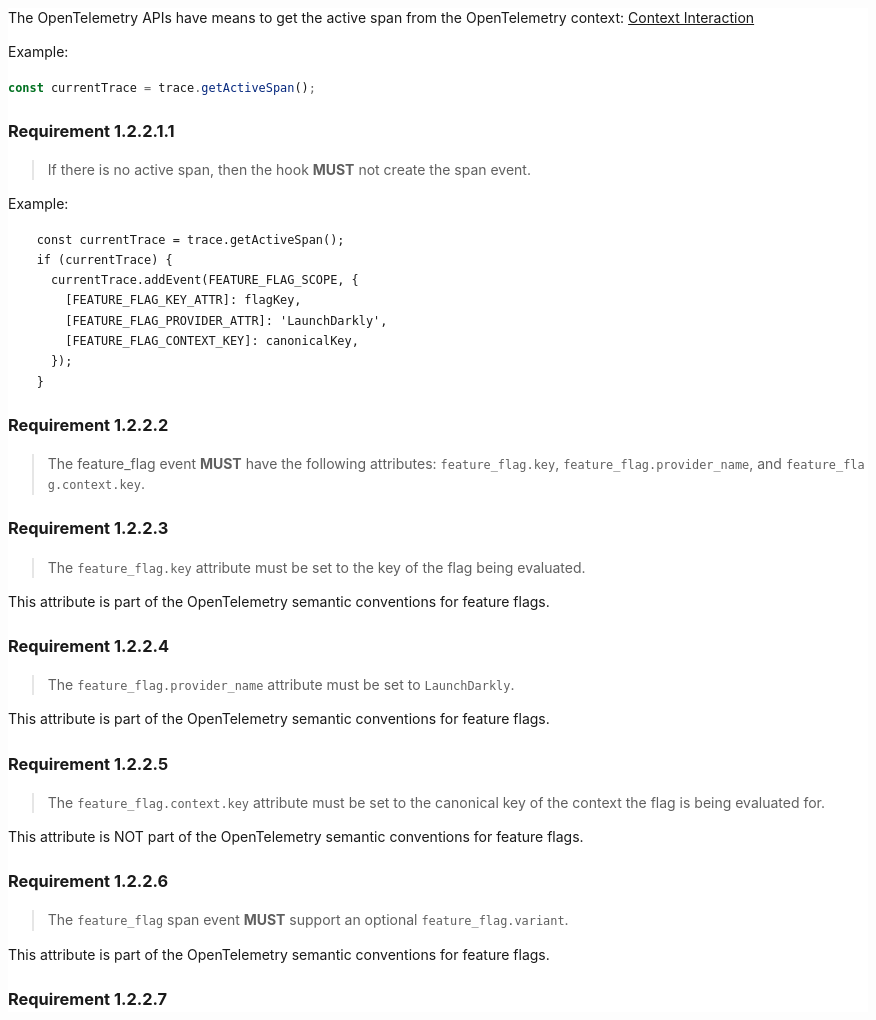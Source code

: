 The OpenTelemetry APIs have means to get the active span from the OpenTelemetry context: [Context Interaction](https://opentelemetry.io/docs/specs/otel/trace/api/#context-interaction)

Example:
```typescript
const currentTrace = trace.getActiveSpan();
```

### Requirement 1.2.2.1.1

> If there is no active span, then the hook **MUST** not create the span event.

Example:
```
    const currentTrace = trace.getActiveSpan();
    if (currentTrace) {
      currentTrace.addEvent(FEATURE_FLAG_SCOPE, {
        [FEATURE_FLAG_KEY_ATTR]: flagKey,
        [FEATURE_FLAG_PROVIDER_ATTR]: 'LaunchDarkly',
        [FEATURE_FLAG_CONTEXT_KEY]: canonicalKey,
      });
    }
```

### Requirement 1.2.2.2

> The feature_flag event **MUST** have the following attributes: `feature_flag.key`, `feature_flag.provider_name`, and `feature_flag.context.key`.

### Requirement 1.2.2.3

> The `feature_flag.key` attribute must be set to the key of the flag being evaluated.

This attribute is part of the OpenTelemetry semantic conventions for feature flags.

### Requirement 1.2.2.4

> The `feature_flag.provider_name` attribute must be set to `LaunchDarkly`.

This attribute is part of the OpenTelemetry semantic conventions for feature flags.

### Requirement 1.2.2.5

> The `feature_flag.context.key` attribute must be set to the canonical key of the context the flag is being evaluated for.

This attribute is NOT part of the OpenTelemetry semantic conventions for feature flags.

### Requirement 1.2.2.6

> The `feature_flag` span event **MUST** support an optional `feature_flag.variant`.

This attribute is part of the OpenTelemetry semantic conventions for feature flags.

### Requirement 1.2.2.7
